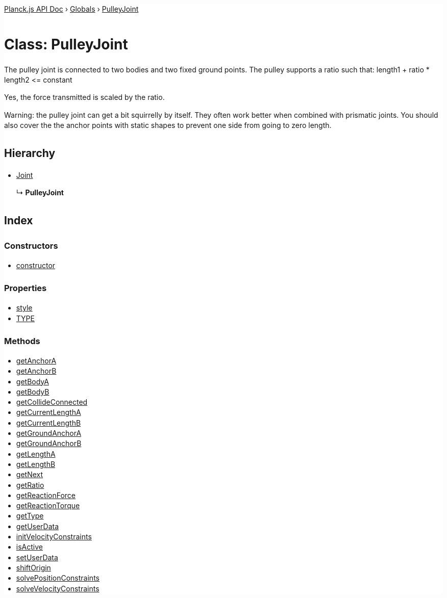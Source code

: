 [Planck.js API Doc](../README.md) › [Globals](../globals.md) › [PulleyJoint](pulleyjoint.md)

# Class: PulleyJoint

The pulley joint is connected to two bodies and two fixed ground points. The
pulley supports a ratio such that: length1 + ratio * length2 <= constant

Yes, the force transmitted is scaled by the ratio.

Warning: the pulley joint can get a bit squirrelly by itself. They often work
better when combined with prismatic joints. You should also cover the the
anchor points with static shapes to prevent one side from going to zero
length.

## Hierarchy

* [Joint](joint.md)

  ↳ **PulleyJoint**

## Index

### Constructors

* [constructor](pulleyjoint.md#constructor)

### Properties

* [style](pulleyjoint.md#style)
* [TYPE](pulleyjoint.md#static-type)

### Methods

* [getAnchorA](pulleyjoint.md#getanchora)
* [getAnchorB](pulleyjoint.md#getanchorb)
* [getBodyA](pulleyjoint.md#getbodya)
* [getBodyB](pulleyjoint.md#getbodyb)
* [getCollideConnected](pulleyjoint.md#getcollideconnected)
* [getCurrentLengthA](pulleyjoint.md#getcurrentlengtha)
* [getCurrentLengthB](pulleyjoint.md#getcurrentlengthb)
* [getGroundAnchorA](pulleyjoint.md#getgroundanchora)
* [getGroundAnchorB](pulleyjoint.md#getgroundanchorb)
* [getLengthA](pulleyjoint.md#getlengtha)
* [getLengthB](pulleyjoint.md#getlengthb)
* [getNext](pulleyjoint.md#getnext)
* [getRatio](pulleyjoint.md#getratio)
* [getReactionForce](pulleyjoint.md#getreactionforce)
* [getReactionTorque](pulleyjoint.md#getreactiontorque)
* [getType](pulleyjoint.md#gettype)
* [getUserData](pulleyjoint.md#getuserdata)
* [initVelocityConstraints](pulleyjoint.md#initvelocityconstraints)
* [isActive](pulleyjoint.md#isactive)
* [setUserData](pulleyjoint.md#setuserdata)
* [shiftOrigin](pulleyjoint.md#shiftorigin)
* [solvePositionConstraints](pulleyjoint.md#solvepositionconstraints)
* [solveVelocityConstraints](pulleyjoint.md#solvevelocityconstraints)
